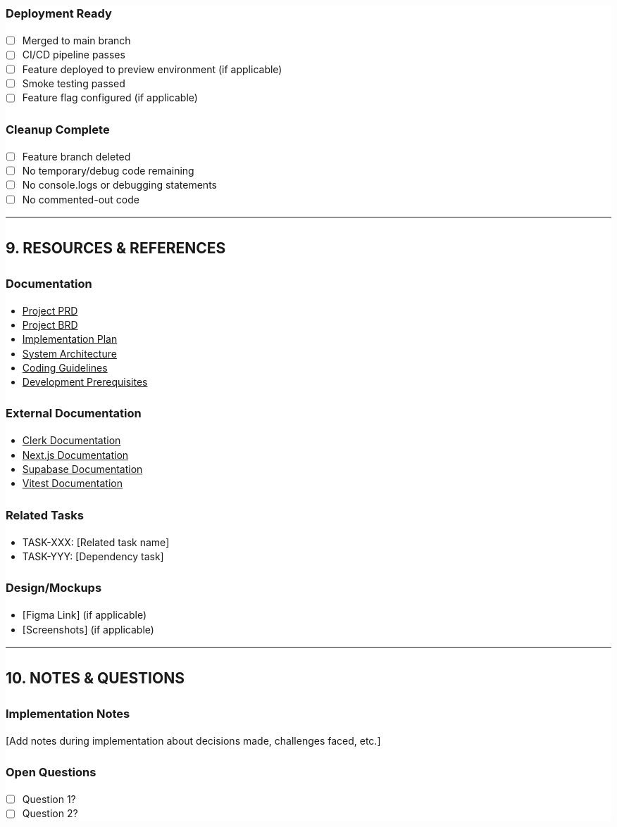 ### Deployment Ready
- [ ] Merged to main branch
- [ ] CI/CD pipeline passes
- [ ] Feature deployed to preview environment (if applicable)
- [ ] Smoke testing passed
- [ ] Feature flag configured (if applicable)

### Cleanup Complete
- [ ] Feature branch deleted
- [ ] No temporary/debug code remaining
- [ ] No console.logs or debugging statements
- [ ] No commented-out code

---

## 9. RESOURCES & REFERENCES

### Documentation
- [Project PRD](../docs/PRD.md)
- [Project BRD](../docs/BRD.md)
- [Implementation Plan](../docs/IMPLEMENTATION_PLAN.md)
- [System Architecture](../docs/SYSTEM_ARCHITECTURE.md)
- [Coding Guidelines](../docs/AGENTS.md)
- [Development Prerequisites](../docs/DEVELOPMENT_PREREQUISITES.md)

### External Documentation
- [Clerk Documentation](https://clerk.com/docs)
- [Next.js Documentation](https://nextjs.org/docs)
- [Supabase Documentation](https://supabase.com/docs)
- [Vitest Documentation](https://vitest.dev/)

### Related Tasks
- TASK-XXX: [Related task name]
- TASK-YYY: [Dependency task]

### Design/Mockups
- [Figma Link] (if applicable)
- [Screenshots] (if applicable)

---

## 10. NOTES & QUESTIONS

### Implementation Notes
[Add notes during implementation about decisions made, challenges faced, etc.]

### Open Questions
- [ ] Question 1?
- [ ] Question 2?
